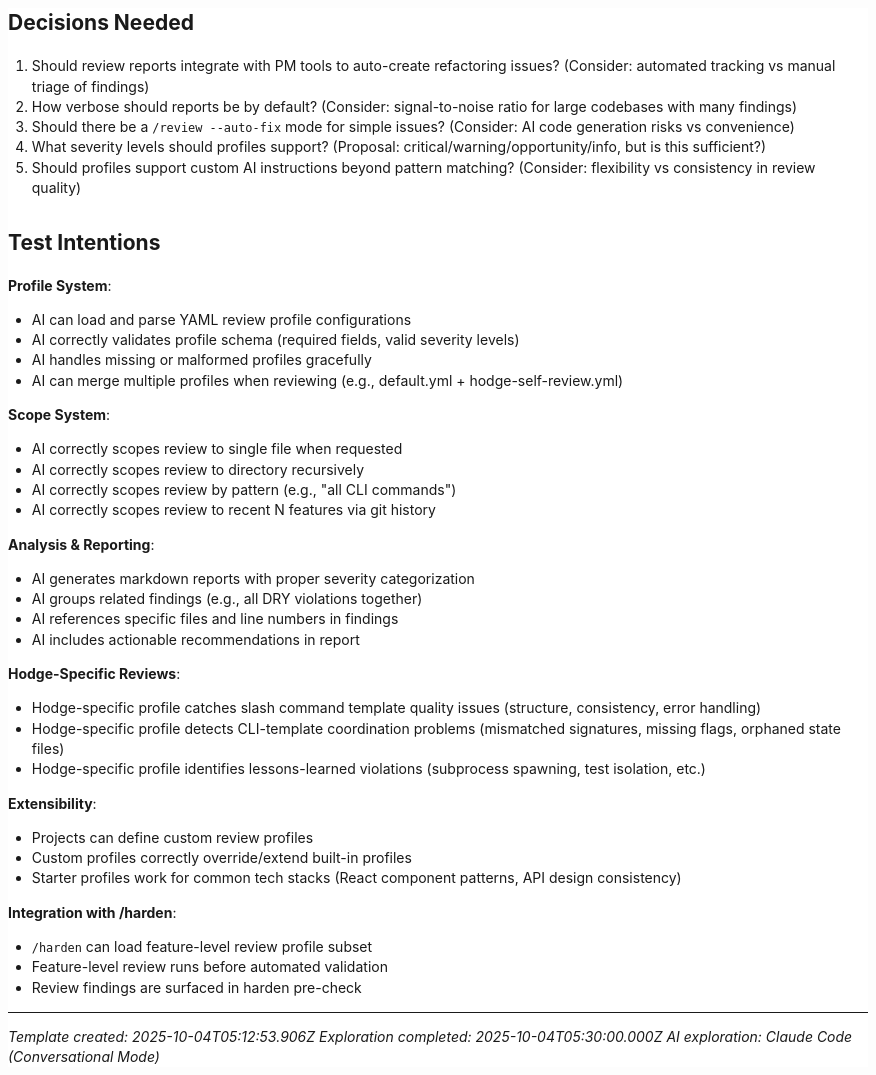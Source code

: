 ## Decisions Needed

1. Should review reports integrate with PM tools to auto-create refactoring issues? (Consider: automated tracking vs manual triage of findings)
2. How verbose should reports be by default? (Consider: signal-to-noise ratio for large codebases with many findings)
3. Should there be a `/review --auto-fix` mode for simple issues? (Consider: AI code generation risks vs convenience)
4. What severity levels should profiles support? (Proposal: critical/warning/opportunity/info, but is this sufficient?)
5. Should profiles support custom AI instructions beyond pattern matching? (Consider: flexibility vs consistency in review quality)

## Test Intentions

**Profile System**:
- AI can load and parse YAML review profile configurations
- AI correctly validates profile schema (required fields, valid severity levels)
- AI handles missing or malformed profiles gracefully
- AI can merge multiple profiles when reviewing (e.g., default.yml + hodge-self-review.yml)

**Scope System**:
- AI correctly scopes review to single file when requested
- AI correctly scopes review to directory recursively
- AI correctly scopes review by pattern (e.g., "all CLI commands")
- AI correctly scopes review to recent N features via git history

**Analysis & Reporting**:
- AI generates markdown reports with proper severity categorization
- AI groups related findings (e.g., all DRY violations together)
- AI references specific files and line numbers in findings
- AI includes actionable recommendations in report

**Hodge-Specific Reviews**:
- Hodge-specific profile catches slash command template quality issues (structure, consistency, error handling)
- Hodge-specific profile detects CLI-template coordination problems (mismatched signatures, missing flags, orphaned state files)
- Hodge-specific profile identifies lessons-learned violations (subprocess spawning, test isolation, etc.)

**Extensibility**:
- Projects can define custom review profiles
- Custom profiles correctly override/extend built-in profiles
- Starter profiles work for common tech stacks (React component patterns, API design consistency)

**Integration with /harden**:
- `/harden` can load feature-level review profile subset
- Feature-level review runs before automated validation
- Review findings are surfaced in harden pre-check

---

*Template created: 2025-10-04T05:12:53.906Z*
*Exploration completed: 2025-10-04T05:30:00.000Z*
*AI exploration: Claude Code (Conversational Mode)*
